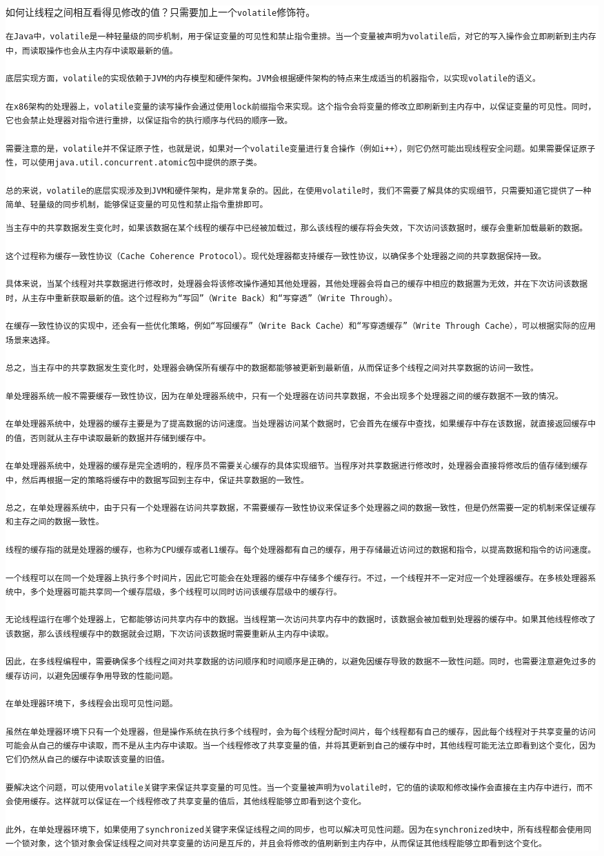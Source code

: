 如何让线程之间相互看得见修改的值？只需要加上一个`volatile`修饰符。

```GPT
在Java中，volatile是一种轻量级的同步机制，用于保证变量的可见性和禁止指令重排。当一个变量被声明为volatile后，对它的写入操作会立即刷新到主内存中，而读取操作也会从主内存中读取最新的值。

底层实现方面，volatile的实现依赖于JVM的内存模型和硬件架构。JVM会根据硬件架构的特点来生成适当的机器指令，以实现volatile的语义。

在x86架构的处理器上，volatile变量的读写操作会通过使用lock前缀指令来实现。这个指令会将变量的修改立即刷新到主内存中，以保证变量的可见性。同时，它也会禁止处理器对指令进行重排，以保证指令的执行顺序与代码的顺序一致。

需要注意的是，volatile并不保证原子性，也就是说，如果对一个volatile变量进行复合操作（例如i++），则它仍然可能出现线程安全问题。如果需要保证原子性，可以使用java.util.concurrent.atomic包中提供的原子类。

总的来说，volatile的底层实现涉及到JVM和硬件架构，是非常复杂的。因此，在使用volatile时，我们不需要了解具体的实现细节，只需要知道它提供了一种简单、轻量级的同步机制，能够保证变量的可见性和禁止指令重排即可。
```

```
当主存中的共享数据发生变化时，如果该数据在某个线程的缓存中已经被加载过，那么该线程的缓存将会失效，下次访问该数据时，缓存会重新加载最新的数据。

这个过程称为缓存一致性协议（Cache Coherence Protocol）。现代处理器都支持缓存一致性协议，以确保多个处理器之间的共享数据保持一致。

具体来说，当某个线程对共享数据进行修改时，处理器会将该修改操作通知其他处理器，其他处理器会将自己的缓存中相应的数据置为无效，并在下次访问该数据时，从主存中重新获取最新的值。这个过程称为“写回”（Write Back）和“写穿透”（Write Through）。

在缓存一致性协议的实现中，还会有一些优化策略，例如“写回缓存”（Write Back Cache）和“写穿透缓存”（Write Through Cache），可以根据实际的应用场景来选择。

总之，当主存中的共享数据发生变化时，处理器会确保所有缓存中的数据都能够被更新到最新值，从而保证多个线程之间对共享数据的访问一致性。

单处理器系统一般不需要缓存一致性协议，因为在单处理器系统中，只有一个处理器在访问共享数据，不会出现多个处理器之间的缓存数据不一致的情况。

在单处理器系统中，处理器的缓存主要是为了提高数据的访问速度。当处理器访问某个数据时，它会首先在缓存中查找，如果缓存中存在该数据，就直接返回缓存中的值，否则就从主存中读取最新的数据并存储到缓存中。

在单处理器系统中，处理器的缓存是完全透明的，程序员不需要关心缓存的具体实现细节。当程序对共享数据进行修改时，处理器会直接将修改后的值存储到缓存中，然后再根据一定的策略将缓存中的数据写回到主存中，保证共享数据的一致性。

总之，在单处理器系统中，由于只有一个处理器在访问共享数据，不需要缓存一致性协议来保证多个处理器之间的数据一致性，但是仍然需要一定的机制来保证缓存和主存之间的数据一致性。

线程的缓存指的就是处理器的缓存，也称为CPU缓存或者L1缓存。每个处理器都有自己的缓存，用于存储最近访问过的数据和指令，以提高数据和指令的访问速度。

一个线程可以在同一个处理器上执行多个时间片，因此它可能会在处理器的缓存中存储多个缓存行。不过，一个线程并不一定对应一个处理器缓存。在多核处理器系统中，多个处理器可能共享同一个缓存层级，多个线程可以同时访问该缓存层级中的缓存行。

无论线程运行在哪个处理器上，它都能够访问共享内存中的数据。当线程第一次访问共享内存中的数据时，该数据会被加载到处理器的缓存中。如果其他线程修改了该数据，那么该线程缓存中的数据就会过期，下次访问该数据时需要重新从主内存中读取。

因此，在多线程编程中，需要确保多个线程之间对共享数据的访问顺序和时间顺序是正确的，以避免因缓存导致的数据不一致性问题。同时，也需要注意避免过多的缓存访问，以避免因缓存争用导致的性能问题。

在单处理器环境下，多线程会出现可见性问题。

虽然在单处理器环境下只有一个处理器，但是操作系统在执行多个线程时，会为每个线程分配时间片，每个线程都有自己的缓存，因此每个线程对于共享变量的访问可能会从自己的缓存中读取，而不是从主内存中读取。当一个线程修改了共享变量的值，并将其更新到自己的缓存中时，其他线程可能无法立即看到这个变化，因为它们仍然从自己的缓存中读取该变量的旧值。

要解决这个问题，可以使用volatile关键字来保证共享变量的可见性。当一个变量被声明为volatile时，它的值的读取和修改操作会直接在主内存中进行，而不会使用缓存。这样就可以保证在一个线程修改了共享变量的值后，其他线程能够立即看到这个变化。

此外，在单处理器环境下，如果使用了synchronized关键字来保证线程之间的同步，也可以解决可见性问题。因为在synchronized块中，所有线程都会使用同一个锁对象，这个锁对象会保证线程之间对共享变量的访问是互斥的，并且会将修改的值刷新到主内存中，从而保证其他线程能够立即看到这个变化。

```
